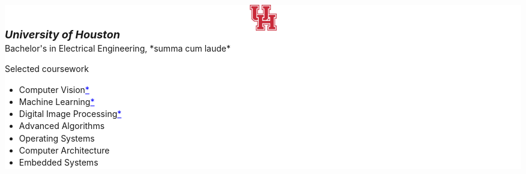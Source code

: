 <img src="/assets/uh_symbol.png" class="img-fluid" style="max-width:45px;max-height:45px;width:100%;display:block;margin-left:auto;margin-right:auto">
</div>

<div class="col-10 col-lg-5 px-0" markdown="1">
<h5 style="margin-top:-0.33em;margin-bottom:0.0em;font-size:18px">
University of Houston 
</h5>
Bachelor's in Electrical Engineering, *summa cum laude*

Selected coursework
- Computer Vision<a href="#phd" style="color:blue">*</a>
- Machine Learning<a href="#phd" style="color:blue">*</a>
- Digital Image Processing<a href="#phd" style="color:blue">*</a>
- Advanced Algorithms
- Operating Systems
- Computer Architecture
- Embedded Systems
</div>
</div>

